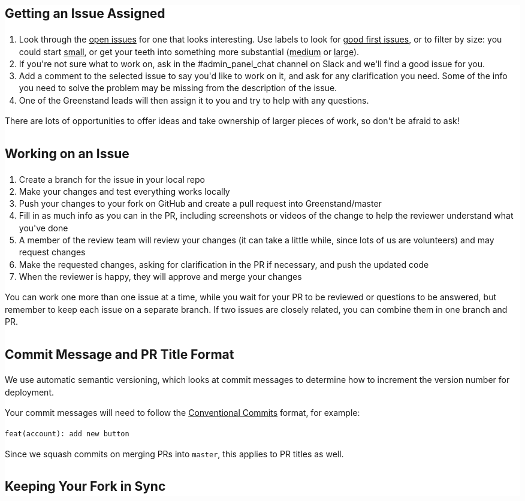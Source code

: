 ## Getting an Issue Assigned

1. Look through the [open issues](https://github.com/Greenstand/treetracker-admin-client/issues) for one that looks interesting.
Use labels to look for [good first issues](https://github.com/Greenstand/treetracker-admin-client/issues?q=is%3Aissue+is%3Aopen+label%3A%22good+first+issue%22), or to filter by size: you could start [small](https://github.com/Greenstand/treetracker-admin-client/issues?q=is%3Aissue+is%3Aopen+label%3A%22size%3A+small%22), or get your teeth into something more substantial ([medium](https://github.com/Greenstand/treetracker-admin-client/issues?q=is%3Aissue+is%3Aopen+label%3A%22size%3A+medium%22) or [large](https://github.com/Greenstand/treetracker-admin-client/issues?q=is%3Aissue+is%3Aopen+label%3A%22size%3A+large%22)).
2. If you're not sure what to work on, ask in the #admin_panel_chat channel on Slack and we'll find a good issue for you.
3. Add a comment to the selected issue to say you'd like to work on it, and ask for any clarification you need. Some of the info you need to solve the problem may be missing from the description of the issue.
4. One of the Greenstand leads will then assign it to you and try to help with any questions.

There are lots of opportunities to offer ideas and take ownership of larger pieces of work, so don't be afraid to ask!

## Working on an Issue

1. Create a branch for the issue in your local repo
2. Make your changes and test everything works locally
3. Push your changes to your fork on GitHub and create a pull request into Greenstand/master
4. Fill in as much info as you can in the PR, including screenshots or videos of the change to help the reviewer understand what you've done
5. A member of the review team will review your changes (it can take a little while, since lots of us are volunteers) and may request changes
6. Make the requested changes, asking for clarification in the PR if necessary, and push the updated code
7. When the reviewer is happy, they will approve and merge your changes

You can work one more than one issue at a time, while you wait for your PR to be reviewed or questions to be answered, but remember to keep each issue on a separate branch. If two issues are closely related, you can combine them in one branch and PR.

## Commit Message and PR Title Format

We use automatic semantic versioning, which looks at commit messages to determine how to increment the version number for deployment.

Your commit messages will need to follow the [Conventional Commits](https://www.conventionalcommits.org/) format, for example:

```
feat(account): add new button
```

Since we squash commits on merging PRs into `master`, this applies to PR titles as well.

## Keeping Your Fork in Sync
